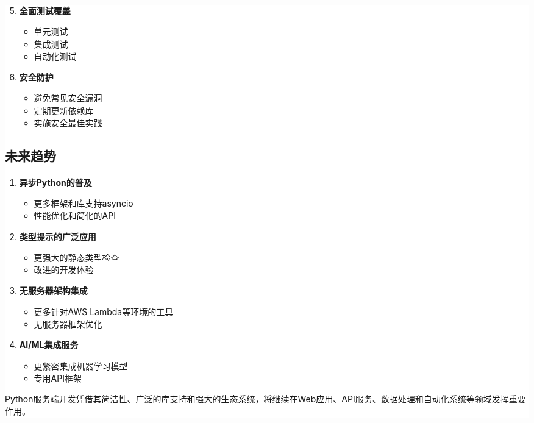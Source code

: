5. **全面测试覆盖**
   - 单元测试
   - 集成测试
   - 自动化测试

6. **安全防护**
   - 避免常见安全漏洞
   - 定期更新依赖库
   - 实施安全最佳实践

## 未来趋势

1. **异步Python的普及**
   - 更多框架和库支持asyncio
   - 性能优化和简化的API

2. **类型提示的广泛应用**
   - 更强大的静态类型检查
   - 改进的开发体验

3. **无服务器架构集成**
   - 更多针对AWS Lambda等环境的工具
   - 无服务器框架优化

4. **AI/ML集成服务**
   - 更紧密集成机器学习模型
   - 专用API框架

Python服务端开发凭借其简洁性、广泛的库支持和强大的生态系统，将继续在Web应用、API服务、数据处理和自动化系统等领域发挥重要作用。 